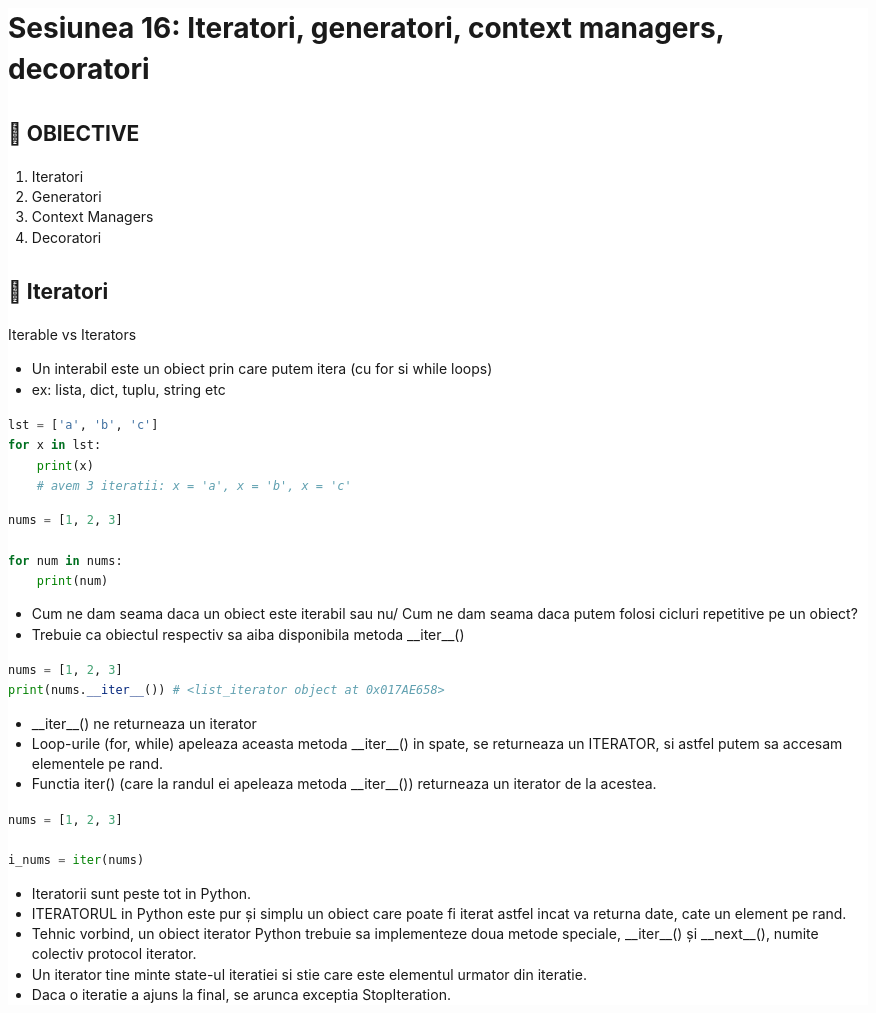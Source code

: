 # Sesiunea 16: Iteratori, generatori, context managers, decoratori
## 📝 OBIECTIVE

1. Iteratori
2. Generatori
3. Context Managers
4. Decoratori

## 📌 Iteratori

Iterable vs Iterators

- Un interabil este un obiect prin care putem itera (cu for si while loops)
- ex: lista, dict, tuplu, string etc

```python
lst = ['a', 'b', 'c']
for x in lst:
    print(x)
    # avem 3 iteratii: x = 'a', x = 'b', x = 'c'
```

```python
nums = [1, 2, 3]

for num in nums:
    print(num)
```
- Cum ne dam seama daca un obiect este iterabil sau nu/
Cum ne dam seama daca putem folosi cicluri repetitive pe un obiect?
- Trebuie ca obiectul respectiv sa aiba disponibila metoda 
\_\_iter__()

```python
nums = [1, 2, 3]
print(nums.__iter__()) # <list_iterator object at 0x017AE658>
```

- \_\_iter__() ne returneaza un iterator
- Loop-urile (for, while) apeleaza aceasta metoda \_\_iter__()
in spate, se returneaza un ITERATOR, si astfel putem sa accesam elementele
pe rand.
- Functia iter() (care la randul ei apeleaza metoda \_\_iter__())
returneaza un iterator de la acestea.

```python
nums = [1, 2, 3]

i_nums = iter(nums) 
```

- Iteratorii sunt peste tot in Python.
- ITERATORUL in Python este pur și simplu un obiect
care poate fi iterat astfel incat 
va returna date, cate un element pe rand. 
- Tehnic vorbind, un obiect iterator Python trebuie sa implementeze
doua metode speciale, \_\_iter__() și \_\_next__(),
numite colectiv protocol iterator.
- Un iterator tine minte state-ul iteratiei si stie care este elementul
urmator din iteratie.
- Daca o iteratie a ajuns la final, se arunca exceptia StopIteration.
